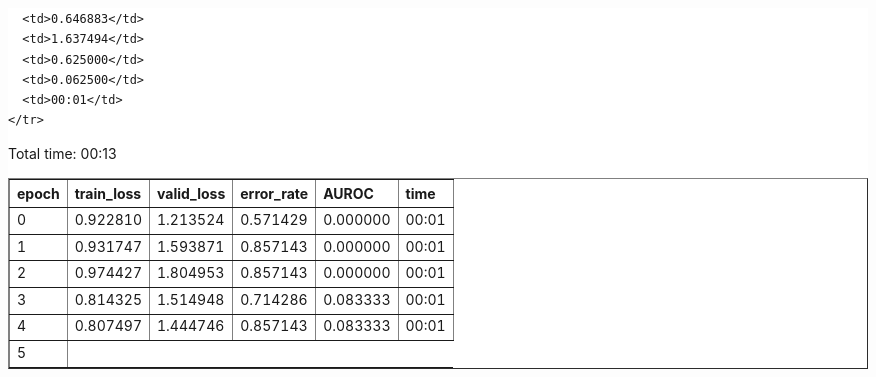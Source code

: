       <td>0.646883</td>
      <td>1.637494</td>
      <td>0.625000</td>
      <td>0.062500</td>
      <td>00:01</td>
    </tr>
  </tbody>
</table>



Total time: 00:13 <p><table border="1" class="dataframe">
  <thead>
    <tr style="text-align: left;">
      <th>epoch</th>
      <th>train_loss</th>
      <th>valid_loss</th>
      <th>error_rate</th>
      <th>AUROC</th>
      <th>time</th>
    </tr>
  </thead>
  <tbody>
    <tr>
      <td>0</td>
      <td>0.922810</td>
      <td>1.213524</td>
      <td>0.571429</td>
      <td>0.000000</td>
      <td>00:01</td>
    </tr>
    <tr>
      <td>1</td>
      <td>0.931747</td>
      <td>1.593871</td>
      <td>0.857143</td>
      <td>0.000000</td>
      <td>00:01</td>
    </tr>
    <tr>
      <td>2</td>
      <td>0.974427</td>
      <td>1.804953</td>
      <td>0.857143</td>
      <td>0.000000</td>
      <td>00:01</td>
    </tr>
    <tr>
      <td>3</td>
      <td>0.814325</td>
      <td>1.514948</td>
      <td>0.714286</td>
      <td>0.083333</td>
      <td>00:01</td>
    </tr>
    <tr>
      <td>4</td>
      <td>0.807497</td>
      <td>1.444746</td>
      <td>0.857143</td>
      <td>0.083333</td>
      <td>00:01</td>
    </tr>
    <tr>
      <td>5</td>